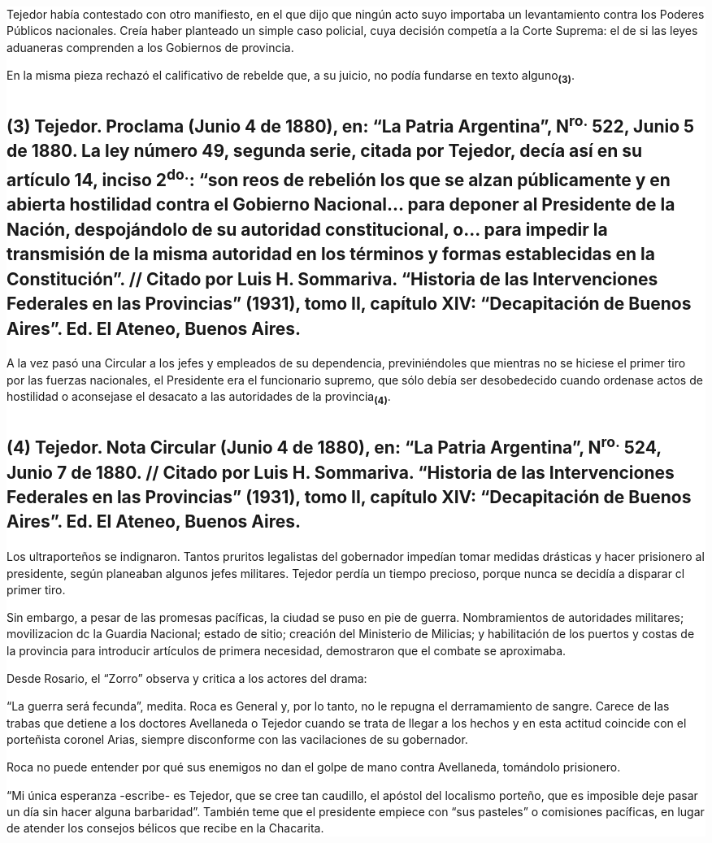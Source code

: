 Tejedor había contestado con otro manifiesto, en el que dijo que ningún acto suyo importaba un levantamiento contra los Poderes Públicos nacionales. Creía haber planteado un simple caso policial, cuya decisión competía a la Corte Suprema: el de si las leyes aduaneras comprenden a los Gobiernos de provincia.

En la misma pieza rechazó el calificativo de rebelde que, a su juicio, no podía fundarse en texto alguno<sub><strong>(3)</strong></sub>.

## **(3) Tejedor. Proclama (Junio 4 de 1880), en: “La Patria Argentina”, N<sup>ro.</sup> 522, Junio 5 de 1880. La ley número 49, segunda serie, citada por Tejedor, decía así en su artículo 14, inciso 2<sup>do.</sup>: “son reos de rebelión los que se alzan públicamente y en abierta hostilidad contra el Gobierno Nacional... para deponer al Presidente de la Nación, despojándolo de su autoridad constitucional, o... para impedir la transmisión de la misma autoridad en los términos y formas establecidas en la Constitución”. // Citado por Luis H. Sommariva. “Historia de las Intervenciones Federales en las Provincias” (1931), tomo II, capítulo XIV: “Decapitación de Buenos Aires”. Ed. El Ateneo, Buenos Aires.**

A la vez pasó una Circular a los jefes y empleados de su dependencia, previniéndoles que mientras no se hiciese el primer tiro por las fuerzas nacionales, el Presidente era el funcionario supremo, que sólo debía ser desobedecido cuando ordenase actos de hostilidad o aconsejase el desacato a las autoridades de la provincia<sub><strong>(4)</strong></sub>.

## **(4) Tejedor. Nota Circular (Junio 4 de 1880), en: “La Patria Argentina”, N<sup>ro.</sup> 524, Junio 7 de 1880. // Citado por Luis H. Sommariva. “Historia de las Intervenciones Federales en las Provincias” (1931), tomo II, capítulo XIV: “Decapitación de Buenos Aires”. Ed. El Ateneo, Buenos Aires.**

Los ultraporteños se indignaron. Tantos pruritos legalistas del gobernador impedían tomar medidas drásticas y hacer prisionero al presidente, según planeaban algunos jefes militares. Tejedor perdía un tiempo precioso, porque nunca se decidía a disparar cl primer tiro.

Sin embargo, a pesar de las promesas pacíficas, la ciudad se puso en pie de guerra. Nombramientos de autoridades militares; movilizacion dc la Guardia Nacional; estado de sitio; creación del Ministerio de Milicias; y habilitación de los puertos y costas de la provincia para introducir artículos de primera necesidad, demostraron que el combate se aproximaba.

Desde Rosario, el “Zorro” observa y critica a los actores del drama:

“La guerra será fecunda”, medita. Roca es General y, por lo tanto, no le repugna el derramamiento de sangre. Carece de las trabas que detiene a los doctores Avellaneda o Tejedor cuando se trata de llegar a los hechos y en esta actitud coincide con el porteñista coronel Arias, siempre disconforme con las vacilaciones de su gobernador.

Roca no puede entender por qué sus enemigos no dan el golpe de mano contra Avellaneda, tomándolo prisionero.

“Mi única esperanza -escribe- es Tejedor, que se cree tan caudillo, el apóstol del localismo porteño, que es imposible deje pasar un día sin hacer alguna barbaridad”. También teme que el presidente empiece con “sus pasteles” o comisiones pacíficas, en lugar de atender los consejos bélicos que recibe en la Chacarita.
